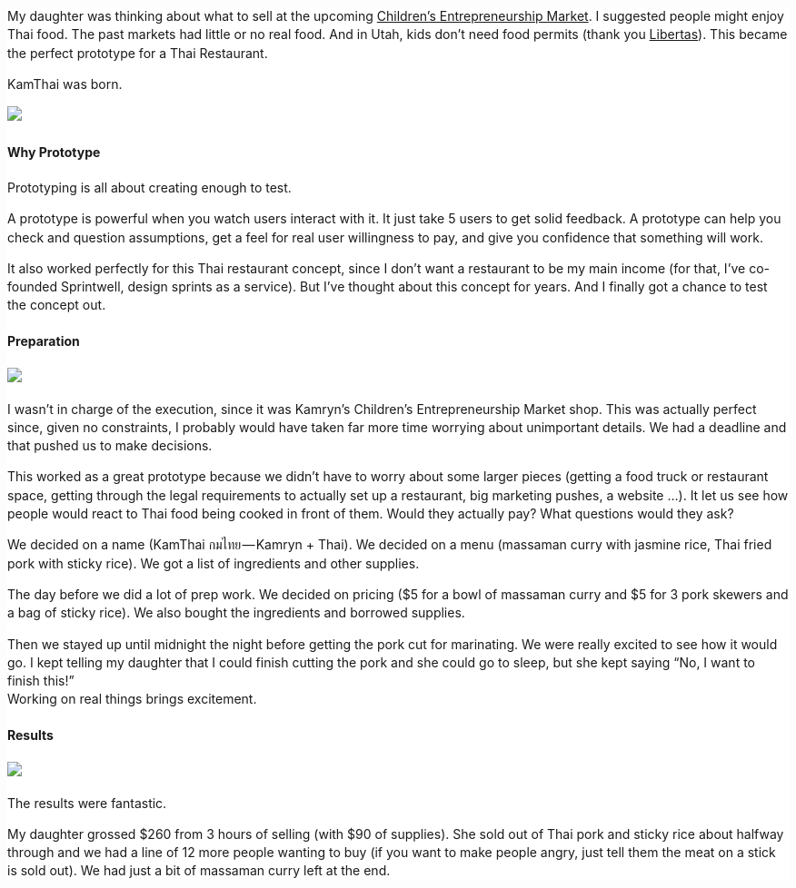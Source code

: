 My daughter was thinking about what to sell at the upcoming [Children’s Entrepreneurship Market](http://www.childrensentrepreneurmarket.com/). I suggested people might enjoy Thai food. The past markets had little or no real food. And in Utah, kids don’t need food permits (thank you [Libertas](https://libertasutah.org/)). This became the perfect prototype for a Thai Restaurant.

KamThai was born.

![](https://cdn-images-1.medium.com/max/800/0*aUQSGj9BRRcPzso2.png)

#### Why Prototype

Prototyping is all about creating enough to test.

A prototype is powerful when you watch users interact with it. It just take 5 users to get solid feedback. A prototype can help you check and question assumptions, get a feel for real user willingness to pay, and give you confidence that something will work.

It also worked perfectly for this Thai restaurant concept, since I don’t want a restaurant to be my main income (for that, I’ve co-founded Sprintwell, design sprints as a service). But I’ve thought about this concept for years. And I finally got a chance to test the concept out.

#### Preparation

![](https://cdn-images-1.medium.com/max/600/0*QZRsy-XjuySOib15.jpg)

I wasn’t in charge of the execution, since it was Kamryn’s Children’s Entrepreneurship Market shop. This was actually perfect since, given no constraints, I probably would have taken far more time worrying about unimportant details. We had a deadline and that pushed us to make decisions.

This worked as a great prototype because we didn’t have to worry about some larger pieces (getting a food truck or restaurant space, getting through the legal requirements to actually set up a restaurant, big marketing pushes, a website …). It let us see how people would react to Thai food being cooked in front of them. Would they actually pay? What questions would they ask?

We decided on a name (KamThai กมไทย — Kamryn + Thai). We decided on a menu (massaman curry with jasmine rice, Thai fried pork with sticky rice). We got a list of ingredients and other supplies.

The day before we did a lot of prep work. We decided on pricing ($5 for a bowl of massaman curry and $5 for 3 pork skewers and a bag of sticky rice). We also bought the ingredients and borrowed supplies.

Then we stayed up until midnight the night before getting the pork cut for marinating. We were really excited to see how it would go. I kept telling my daughter that I could finish cutting the pork and she could go to sleep, but she kept saying “No, I want to finish this!”  
Working on real things brings excitement.

#### Results

![](https://cdn-images-1.medium.com/max/600/0*5l7axrjGQ993Cmz3.JPG)

The results were fantastic.

My daughter grossed $260 from 3 hours of selling (with $90 of supplies). She sold out of Thai pork and sticky rice about halfway through and we had a line of 12 more people wanting to buy (if you want to make people angry, just tell them the meat on a stick is sold out). We had just a bit of massaman curry left at the end.
